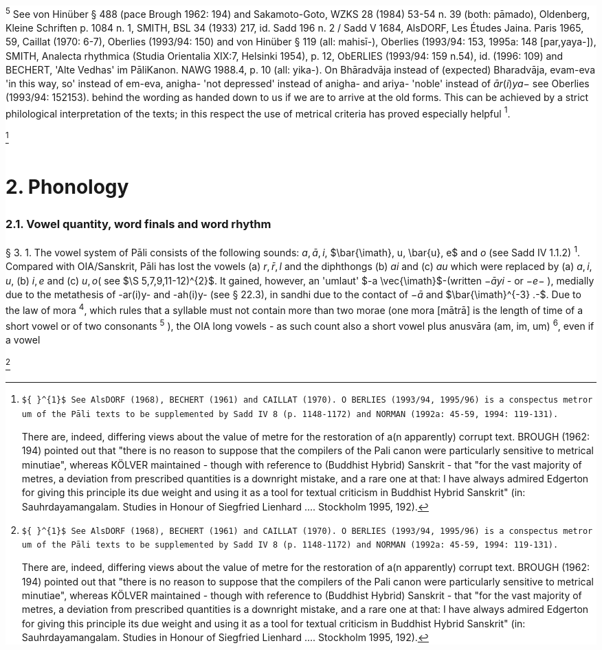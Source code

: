 ${ }^{5}$ See von Hinüber § 488 (pace Brough 1962: 194) and Sakamoto-Goto, WZKS 28 (1984) 53-54 n. 39 (both: pāmado), Oldenberg, Kleine Schriften p. 1084 n. 1, SMITH, BSL 34 (1933) 217, id. Sadd 196 n. 2 / Sadd V 1684, AlsDORF, Les Études Jaina. Paris 1965, 59, Caillat (1970: 6-7), Oberlies (1993/94: 150) and von Hinüber § 119 (all: mahisī-), Oberlies (1993/94: 153, 1995a: 148 [par,yaya-]), SMITH, Analecta rhythmica (Studia Orientalia XIX:7, Helsinki 1954), p. 12, ObERLIES (1993/94: 159 n.54), id. (1996: 109) and BECHERT, 'Alte Vedhas' im PāliKanon. NAWG 1988.4, p. 10 (all: yika-). On Bhāradvāja instead of (expected) Bharadvāja, evam-eva 'in this way, so' instead of em-eva, anigha- 'not depressed' instead of anigha- and ariya- 'noble' instead of $\bar{a} r(i) y a-$ see Oberlies (1993/94: 152153).
behind the wording as handed down to us if we are to arrive at the old forms. This can be achieved by a strict philological interpretation of the texts; in this respect the use of metrical criteria has proved especially helpful ${ }^{1}$.

[^0]
[^0]:    ${ }^{1}$ See AlsDORF (1968), BECHERT (1961) and CAILLAT (1970). O BERLIES (1993/94, 1995/96) is a conspectus metrorum of the Pāli texts to be supplemented by Sadd IV 8 (p. 1148-1172) and NORMAN (1992a: 45-59, 1994: 119-131).

    There are, indeed, differing views about the value of metre for the restoration of a(n apparently) corrupt text. BROUGH (1962: 194) pointed out that "there is no reason to suppose that the compilers of the Pali canon were particularly sensitive to metrical minutiae", whereas KÖLVER maintained - though with reference to (Buddhist Hybrid) Sanskrit - that "for the vast majority of metres, a deviation from prescribed quantities is a downright mistake, and a rare one at that: I have always admired Edgerton for giving this principle its due weight and using it as a tool for textual criticism in Buddhist Hybrid Sanskrit" (in: Sauhrdayamangalam. Studies in Honour of Siegfried Lienhard .... Stockholm 1995, 192).
# 2. Phonology 

### 2.1. Vowel quantity, word finals and word rhythm

§ 3. 1. The vowel system of Pāli consists of the following sounds: $a, \bar{a}, i$, $\bar{\imath}, u, \bar{u}, e$ and $o$ (see Sadd IV 1.1.2) ${ }^{1}$. Compared with OIA/Sanskrit, Pāli has lost the vowels (a) $r, \bar{r}, l$ and the diphthongs (b) $a i$ and (c) $a u$ which were replaced by (a) $a, i, u$, (b) $i, e$ and (c) $u, o($ see $\S 5,7,9,11-12)^{2}$. It gained, however, an 'umlaut' $-a \vec{\imath}$-(written $-\bar{a} y i$ - or $-e-$ ), medially due to the metathesis of -ar(i)y- and -ah(i)y- (see § 22.3), in sandhi due to the contact of $-\bar{a}$ and $\bar{\imath}^{-3} .-$. Due to the law of mora ${ }^{4}$, which rules that a syllable must not contain more than two morae (one mora [mātrā] is the length of time of a short vowel or of two consonants ${ }^{5}$ ), the OIA long vowels - as such count also a short vowel plus anusvāra (am, im, um) ${ }^{6}$, even if a vowel

[^0]
[^0]:    ${ }^{1}$ See GeIGER § 2.1 and vON Hinüber § 107. For Prakrit see PischeL § 45 and JACOBI § 1-2.
    ${ }^{2}$ The OIA accent is - to the best of our knowledge - irrelevant for the explanation of MIA phonology (see vON Hinüber § 159).
    ${ }^{3}$ See CPD, Epilegomena 23* (s.v. diphth.), vON Hinüber § 147-150 and Oberlies (1995/96: 270).

    This sound is to be distinguished from that -ai- which is retained in some Prakrit words (on which see PischeL § 61-61).
    ${ }^{4}$ See GeIGER § 5 and vON Hinüber § 108-109. For Prakrit see PischeL § 83-84 and JACOBI § 11.
    ${ }^{5}$ See Sadd IV 1.1.2 and 1.1.3.
    ${ }^{6}$ We have to distinguish between (final) vowels followed by an anusvāra - a pure nasal sound following a vowel, which, however, is not nasalised - and nasalised
follows (sappam ghoravisaṃ iva 'like a very poisonous snake' ,--,- Ja V 18,4*, puttaṃ anomavaṇnaṃ 'a son of beautiful appearance' --|_-_|--, Ja V 182,1*) - were (a) shortened before two or more consonants ( $e$ to $\bar{e}$ and $o$ to $\bar{o}$, written $e$ or $i$ and $o$ or $u$; see $\S 7.4-5,9.5-7$ ) or else (b) the consonants (mainly $y, r$ and sibilants) were reduced to one (partly due to quantitative metathesis) ${ }^{1}$ - possibly an eastern feature of Pāli (see TURNER 1975: 430432): (a) atta(n)- 'self, soul' (ātman-), nananda(r)- 'husband's sister' (nanāndṛ-), maṃsa- 'flesh' (māṃsa-), jinna- 'old' (jīrna-), puṇna- 'full' (pūrṇa-), pārijun̄̄a- 'decay' (* ${ }^{\circ}$ jūrnya- ${ }^{2} \leftarrow j \bar{u} r n a ́-$ ), upekkhā- 'indifference' (upekṣā-), 'otṭha- 'lip' (oṣtha-); (b) samirate 'is moved' ( ${ }^{\text { }}$ iryate), (saṃ)kīyati 'is impaired' ('kīryate), jīrati/ ${ }^{2}$ jīyati 'grows old' (jīryate) ${ }^{3}$,

[^0]:    ${ }^{1}$ See VON HINÜBER (1994: 76-90).
[^0]:    ${ }^{1}$ On these see BlOCH, Recueil d'Articles p. 404-405.
[^0]:    ${ }^{1}$ See von Hinüber, in: The Dating of the Historical Buddha. Part I (ed. by H. BECHERT). Göttingen 1991, 183-193.
[^0]:    ${ }^{1}$ On this literature see VON HinÜBER, A Handbook of Pāli Literature, Berlin - New York 1996, and OberLIEs, Die heiligen Texte des Buddhismus, in: Udo TwORUSCHKA (Ed.). Heilige Schriften. Darmstadt 2000, 174-176.
[^0]:    ${ }^{1}$ See BloCH (1965: 23) and PISCHEL § 266 (diff. LubotSKY, in: Sthāpakaśrāddham - Professor G.A. Zograph Commemorative Volume. St. Petersburg 1995, 129).
[^0]:    ${ }^{1}$ Diff. WitZel, in: Dialectes dans les littératures indo-aryennes (édité par COLETTE Caillat). Paris 1989, 212-213 (§ 9.2).
[^0]:    1 See Oberlies (1995a: 136 with n. 28).
[^0]:    ${ }^{1}$ See LUDERS, Philologica Indica p. 775 (and cf. p. 22 n. [8]).
[^0]:    ${ }^{1}$ On the rhythmically lengthened $-\bar{a}$ - see $\S 6.3 \mathrm{c}$.
[^0]:    ${ }^{1}$ See GeIGER § 6.1-2 and vON Hinüber § 109-110. For Prakrit see JACOBI § 21.1, PISCHEL § 90 / 194 and BHAYANI (1997: 30-31).